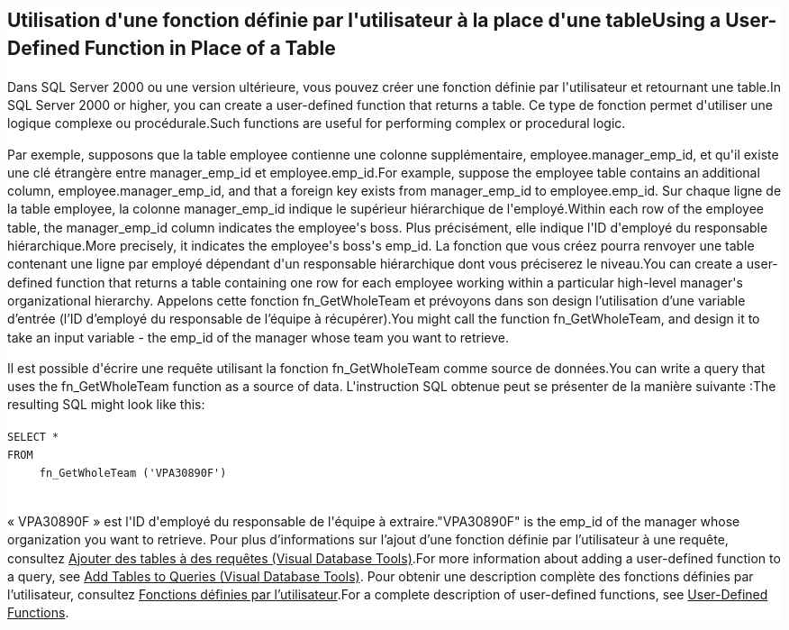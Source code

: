 ## <a name="using-a-user-defined-function-in-place-of-a-table"></a><span data-ttu-id="8c00e-132">Utilisation d'une fonction définie par l'utilisateur à la place d'une table</span><span class="sxs-lookup"><span data-stu-id="8c00e-132">Using a User-Defined Function in Place of a Table</span></span>  
 <span data-ttu-id="8c00e-133">Dans SQL Server 2000 ou une version ultérieure, vous pouvez créer une fonction définie par l'utilisateur et retournant une table.</span><span class="sxs-lookup"><span data-stu-id="8c00e-133">In SQL Server 2000 or higher, you can create a user-defined function that returns a table.</span></span> <span data-ttu-id="8c00e-134">Ce type de fonction permet d'utiliser une logique complexe ou procédurale.</span><span class="sxs-lookup"><span data-stu-id="8c00e-134">Such functions are useful for performing complex or procedural logic.</span></span>  
  
 <span data-ttu-id="8c00e-135">Par exemple, supposons que la table employee contienne une colonne supplémentaire, employee.manager_emp_id, et qu'il existe une clé étrangère entre manager_emp_id et employee.emp_id.</span><span class="sxs-lookup"><span data-stu-id="8c00e-135">For example, suppose the employee table contains an additional column, employee.manager_emp_id, and that a foreign key exists from manager_emp_id to employee.emp_id.</span></span> <span data-ttu-id="8c00e-136">Sur chaque ligne de la table employee, la colonne manager_emp_id indique le supérieur hiérarchique de l'employé.</span><span class="sxs-lookup"><span data-stu-id="8c00e-136">Within each row of the employee table, the manager_emp_id column indicates the employee's boss.</span></span> <span data-ttu-id="8c00e-137">Plus précisément, elle indique l'ID d'employé du responsable hiérarchique.</span><span class="sxs-lookup"><span data-stu-id="8c00e-137">More precisely, it indicates the employee's boss's emp_id.</span></span> <span data-ttu-id="8c00e-138">La fonction que vous créez pourra renvoyer une table contenant une ligne par employé dépendant d'un responsable hiérarchique dont vous préciserez le niveau.</span><span class="sxs-lookup"><span data-stu-id="8c00e-138">You can create a user-defined function that returns a table containing one row for each employee working within a particular high-level manager's organizational hierarchy.</span></span> <span data-ttu-id="8c00e-139">Appelons cette fonction fn_GetWholeTeam et prévoyons dans son design l’utilisation d’une variable d’entrée (l’ID d’employé du responsable de l’équipe à récupérer).</span><span class="sxs-lookup"><span data-stu-id="8c00e-139">You might call the function fn_GetWholeTeam, and design it to take an input variable - the emp_id of the manager whose team you want to retrieve.</span></span>  
  
 <span data-ttu-id="8c00e-140">Il est possible d'écrire une requête utilisant la fonction fn_GetWholeTeam comme source de données.</span><span class="sxs-lookup"><span data-stu-id="8c00e-140">You can write a query that uses the fn_GetWholeTeam function as a source of data.</span></span> <span data-ttu-id="8c00e-141">L'instruction SQL obtenue peut se présenter de la manière suivante :</span><span class="sxs-lookup"><span data-stu-id="8c00e-141">The resulting SQL might look like this:</span></span>  
  
```  
SELECT *   
FROM   
     fn_GetWholeTeam ('VPA30890F')  
  
```  
  
 <span data-ttu-id="8c00e-142">« VPA30890F » est l'ID d'employé du responsable de l'équipe à extraire.</span><span class="sxs-lookup"><span data-stu-id="8c00e-142">"VPA30890F" is the emp_id of the manager whose organization you want to retrieve.</span></span> <span data-ttu-id="8c00e-143">Pour plus d’informations sur l’ajout d’une fonction définie par l’utilisateur à une requête, consultez [Ajouter des tables à des requêtes &#40;Visual Database Tools&#41;](visual-database-tools.md).</span><span class="sxs-lookup"><span data-stu-id="8c00e-143">For more information about adding a user-defined function to a query, see [Add Tables to Queries &#40;Visual Database Tools&#41;](visual-database-tools.md).</span></span> <span data-ttu-id="8c00e-144">Pour obtenir une description complète des fonctions définies par l’utilisateur, consultez [Fonctions définies par l’utilisateur](../../relational-databases/user-defined-functions/user-defined-functions.md).</span><span class="sxs-lookup"><span data-stu-id="8c00e-144">For a complete description of user-defined functions, see [User-Defined Functions](../../relational-databases/user-defined-functions/user-defined-functions.md).</span></span>  
  
  
